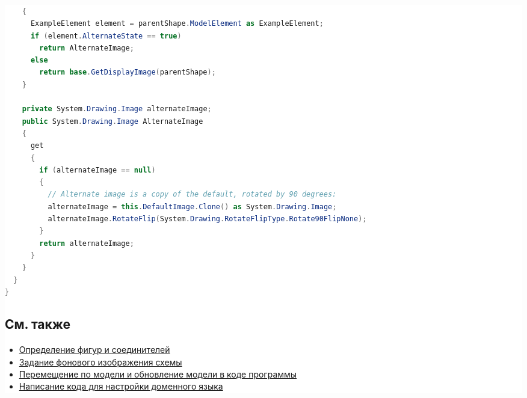 ```csharp
    {
      ExampleElement element = parentShape.ModelElement as ExampleElement;
      if (element.AlternateState == true)
        return AlternateImage;
      else
        return base.GetDisplayImage(parentShape);
    }

    private System.Drawing.Image alternateImage;
    public System.Drawing.Image AlternateImage
    {
      get
      {
        if (alternateImage == null)
        {
          // Alternate image is a copy of the default, rotated by 90 degrees:
          alternateImage = this.DefaultImage.Clone() as System.Drawing.Image;
          alternateImage.RotateFlip(System.Drawing.RotateFlipType.Rotate90FlipNone);
        }
        return alternateImage;
      }
    }
  }
}

```

## <a name="see-also"></a>См. также

- [Определение фигур и соединителей](../modeling/defining-shapes-and-connectors.md)
- [Задание фонового изображения схемы](../modeling/setting-a-background-image-on-a-diagram.md)
- [Перемещение по модели и обновление модели в коде программы](../modeling/navigating-and-updating-a-model-in-program-code.md)
- [Написание кода для настройки доменного языка](../modeling/writing-code-to-customise-a-domain-specific-language.md)